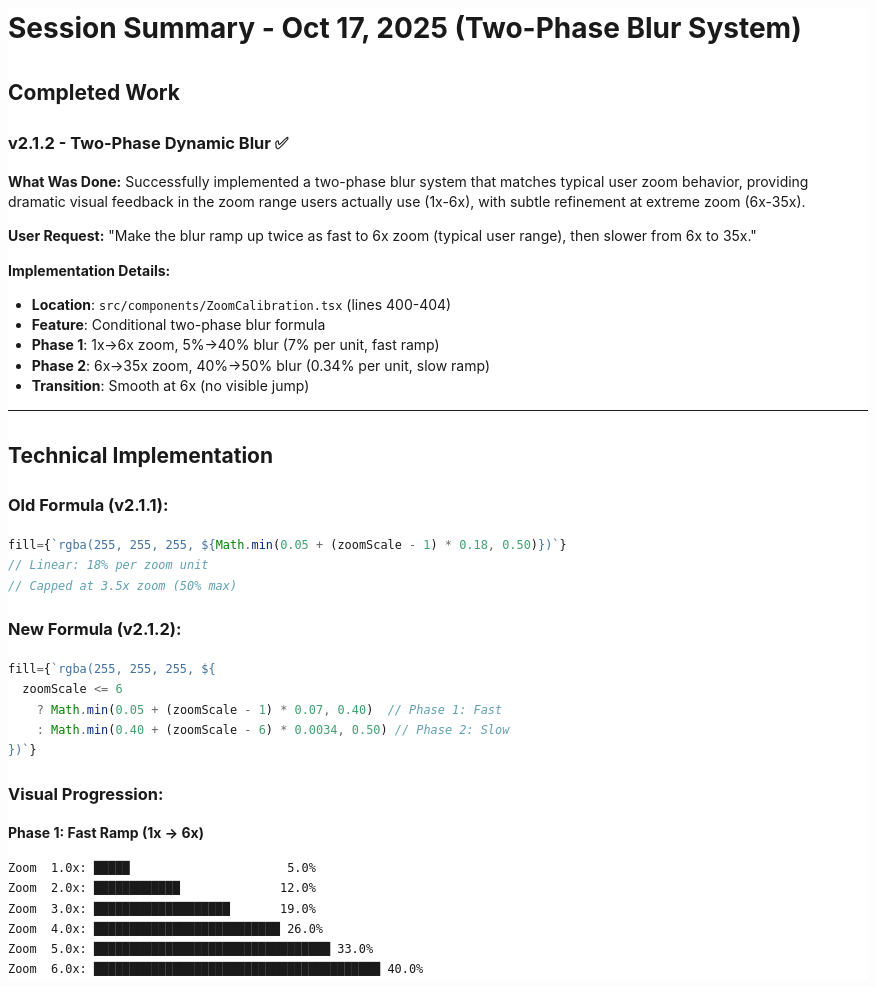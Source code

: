 # Session Summary - Oct 17, 2025 (Two-Phase Blur System)

## Completed Work

### v2.1.2 - Two-Phase Dynamic Blur ✅

**What Was Done:**
Successfully implemented a two-phase blur system that matches typical user zoom behavior, providing dramatic visual feedback in the zoom range users actually use (1x-6x), with subtle refinement at extreme zoom (6x-35x).

**User Request:**
"Make the blur ramp up twice as fast to 6x zoom (typical user range), then slower from 6x to 35x."

**Implementation Details:**
- **Location**: `src/components/ZoomCalibration.tsx` (lines 400-404)
- **Feature**: Conditional two-phase blur formula
- **Phase 1**: 1x→6x zoom, 5%→40% blur (7% per unit, fast ramp)
- **Phase 2**: 6x→35x zoom, 40%→50% blur (0.34% per unit, slow ramp)
- **Transition**: Smooth at 6x (no visible jump)

---

## Technical Implementation

### Old Formula (v2.1.1):
```javascript
fill={`rgba(255, 255, 255, ${Math.min(0.05 + (zoomScale - 1) * 0.18, 0.50)})`}
// Linear: 18% per zoom unit
// Capped at 3.5x zoom (50% max)
```

### New Formula (v2.1.2):
```javascript
fill={`rgba(255, 255, 255, ${
  zoomScale <= 6
    ? Math.min(0.05 + (zoomScale - 1) * 0.07, 0.40)  // Phase 1: Fast
    : Math.min(0.40 + (zoomScale - 6) * 0.0034, 0.50) // Phase 2: Slow
})`}
```

### Visual Progression:

**Phase 1: Fast Ramp (1x → 6x)**
```
Zoom  1.0x: █████                      5.0%
Zoom  2.0x: ████████████              12.0%
Zoom  3.0x: ███████████████████       19.0%
Zoom  4.0x: ██████████████████████████ 26.0%
Zoom  5.0x: █████████████████████████████████ 33.0%
Zoom  6.0x: ████████████████████████████████████████ 40.0%
```
